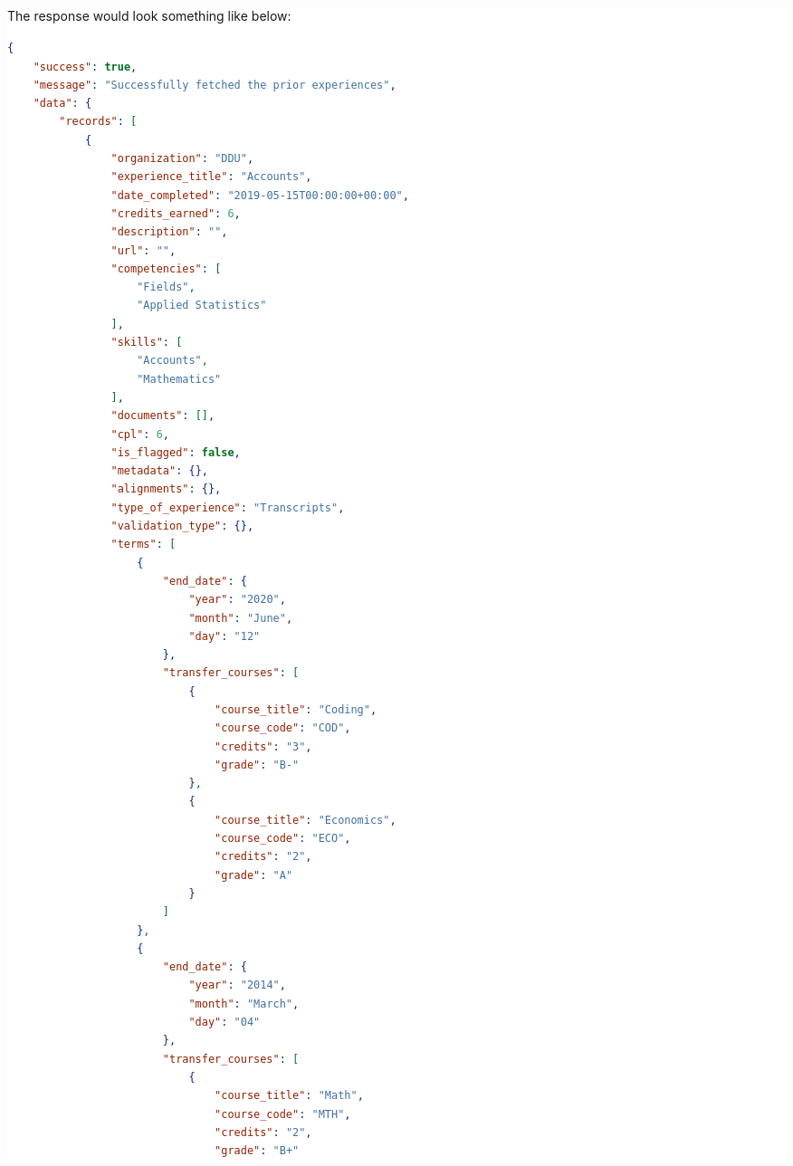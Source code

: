 The response would look something like below:

```json
{
    "success": true,
    "message": "Successfully fetched the prior experiences",
    "data": {
        "records": [
            {
                "organization": "DDU",
                "experience_title": "Accounts",
                "date_completed": "2019-05-15T00:00:00+00:00",
                "credits_earned": 6,
                "description": "",
                "url": "",
                "competencies": [
                    "Fields",
                    "Applied Statistics"
                ],
                "skills": [
                    "Accounts",
                    "Mathematics"
                ],
                "documents": [],
                "cpl": 6,
                "is_flagged": false,
                "metadata": {},
                "alignments": {},
                "type_of_experience": "Transcripts",
                "validation_type": {},
                "terms": [
                    {
                        "end_date": {
                            "year": "2020",
                            "month": "June",
                            "day": "12"
                        },
                        "transfer_courses": [
                            {
                                "course_title": "Coding",
                                "course_code": "COD",
                                "credits": "3",
                                "grade": "B-"
                            },
                            {
                                "course_title": "Economics",
                                "course_code": "ECO",
                                "credits": "2",
                                "grade": "A"
                            }
                        ]
                    },
                    {
                        "end_date": {
                            "year": "2014",
                            "month": "March",
                            "day": "04"
                        },
                        "transfer_courses": [
                            {
                                "course_title": "Math",
                                "course_code": "MTH",
                                "credits": "2",
                                "grade": "B+"
```